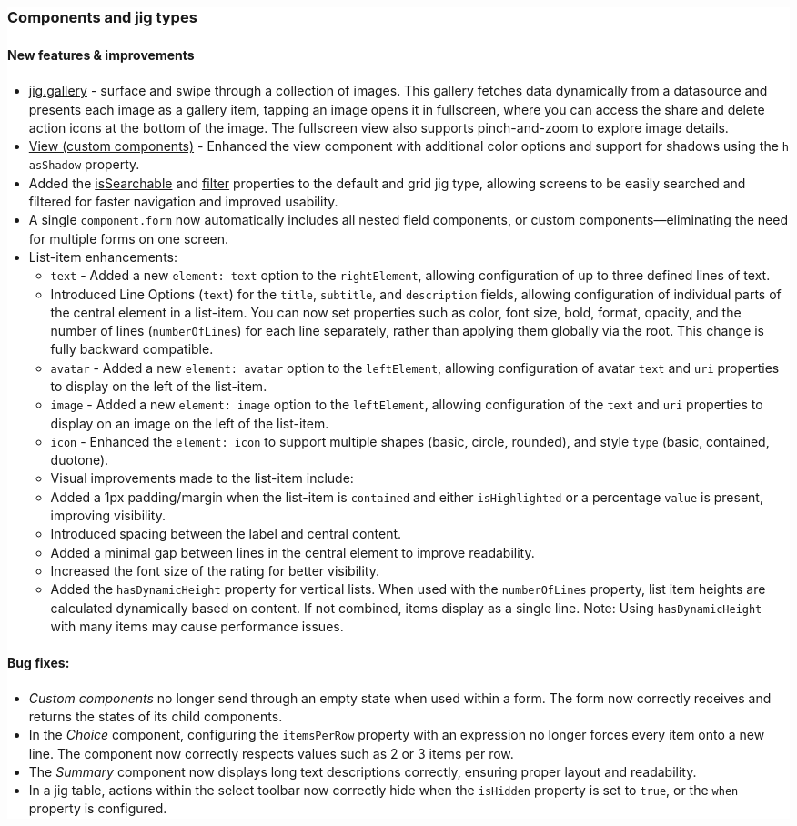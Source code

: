 ### Components and jig types

#### New features & improvements

* [jig.gallery](https://docs.jigx.com/examples/readme/jig-types/jig_gallery) - surface and swipe through a collection of images. This gallery fetches data dynamically from a datasource and presents each image as a gallery item, tapping an image opens it in fullscreen, where you can access the share and delete action icons at the bottom of the image. The fullscreen view also supports pinch-and-zoom to explore image details.&#x20;
* [View (custom components)](<Release Notes - 2025.md#https-docs.jigx.com-examples-readme-custom-components-_alpha_-view-_alpha_release-2025.5>) - Enhanced the view component with additional color options and support for shadows using the `hasShadow` property.&#x20;
* Added the [isSearchable](https://docs.jigx.com/examples/readme/components/common-component-properties#issearchable) and [filter](https://docs.jigx.com/examples/readme/components/common-component-properties#filter) properties to the default and grid jig type, allowing screens to be easily searched and filtered for faster navigation and improved usability.&#x20;
* A single `component.form` now automatically includes all nested field components, or custom components—eliminating the need for multiple forms on one screen.
* List-item enhancements:&#x20;
  * `text` - Added a new `element: text` option to the `rightElement`, allowing configuration of up to three defined lines of text.&#x20;
  * Introduced Line Options (`text`) for the `title`, `subtitle`, and `description` fields, allowing configuration of individual parts of the central element in a list-item. You can now set properties such as color, font size, bold, format, opacity, and the number of lines (`numberOfLines`) for each line separately, rather than applying them globally via the root. This change is fully backward compatible.&#x20;
  * `avatar` - Added a new `element: avatar` option to the `leftElement`, allowing configuration of avatar `text` and `uri` properties to display on the left of the list-item.&#x20;
  * `image` - Added a new `element: image` option to the `leftElement`, allowing configuration of the `text` and `uri` properties to display on an image on the left of the list-item.&#x20;
  * `icon` - Enhanced the `element: icon` to support multiple shapes (basic, circle, rounded), and style `type` (basic, contained, duotone).&#x20;
  * Visual improvements made to the list-item include:&#x20;
  * Added a 1px padding/margin when the list-item is `contained` and either `isHighlighted` or a percentage `value` is present, improving visibility.&#x20;
  * Introduced spacing between the label and central content.&#x20;
  * Added a minimal gap between lines in the central element to improve readability.&#x20;
  * Increased the font size of the rating for better visibility.
  * Added the `hasDynamicHeight` property for vertical lists. When used with the `numberOfLines` property, list item heights are calculated dynamically based on content. If not combined, items display as a single line. Note: Using `hasDynamicHeight` with many items may cause performance issues.

#### Bug fixes:

* _Custom components_ no longer send through an empty state when used within a form. The form now correctly receives and returns the states of its child components.
* In the _Choice_ component, configuring the `itemsPerRow` property with an expression no longer forces every item onto a new line. The component now correctly respects values such as 2 or 3 items per row.
* The _Summary_ component now displays long text descriptions correctly, ensuring proper layout and readability.
* In a jig table, actions within the select toolbar now correctly hide when the `isHidden` property is set to `true`, or the `when` property is configured.
